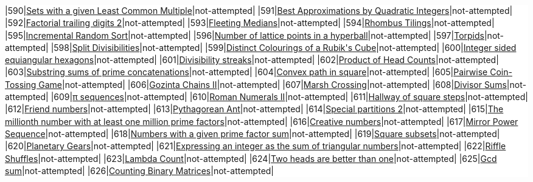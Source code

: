 |590|[Sets with a given Least Common Multiple](https://projecteuler.net/problem=590)|not-attempted|
|591|[Best Approximations by Quadratic Integers](https://projecteuler.net/problem=591)|not-attempted|
|592|[Factorial trailing digits 2](https://projecteuler.net/problem=592)|not-attempted|
|593|[Fleeting Medians](https://projecteuler.net/problem=593)|not-attempted|
|594|[Rhombus Tilings](https://projecteuler.net/problem=594)|not-attempted|
|595|[Incremental Random Sort](https://projecteuler.net/problem=595)|not-attempted|
|596|[Number of lattice points in a hyperball](https://projecteuler.net/problem=596)|not-attempted|
|597|[Torpids](https://projecteuler.net/problem=597)|not-attempted|
|598|[Split Divisibilities](https://projecteuler.net/problem=598)|not-attempted|
|599|[Distinct Colourings of a Rubik's Cube](https://projecteuler.net/problem=599)|not-attempted|
|600|[Integer sided equiangular hexagons](https://projecteuler.net/problem=600)|not-attempted|
|601|[Divisibility streaks](https://projecteuler.net/problem=601)|not-attempted|
|602|[Product of Head Counts](https://projecteuler.net/problem=602)|not-attempted|
|603|[Substring sums of prime concatenations](https://projecteuler.net/problem=603)|not-attempted|
|604|[Convex path in square](https://projecteuler.net/problem=604)|not-attempted|
|605|[Pairwise Coin-Tossing Game](https://projecteuler.net/problem=605)|not-attempted|
|606|[Gozinta Chains II](https://projecteuler.net/problem=606)|not-attempted|
|607|[Marsh Crossing](https://projecteuler.net/problem=607)|not-attempted|
|608|[Divisor Sums](https://projecteuler.net/problem=608)|not-attempted|
|609|[π sequences](https://projecteuler.net/problem=609)|not-attempted|
|610|[Roman Numerals II](https://projecteuler.net/problem=610)|not-attempted|
|611|[Hallway of square steps](https://projecteuler.net/problem=611)|not-attempted|
|612|[Friend numbers](https://projecteuler.net/problem=612)|not-attempted|
|613|[Pythagorean Ant](https://projecteuler.net/problem=613)|not-attempted|
|614|[Special partitions 2](https://projecteuler.net/problem=614)|not-attempted|
|615|[The millionth number with at least one million prime factors](https://projecteuler.net/problem=615)|not-attempted|
|616|[Creative numbers](https://projecteuler.net/problem=616)|not-attempted|
|617|[Mirror Power Sequence](https://projecteuler.net/problem=617)|not-attempted|
|618|[Numbers with a given prime factor sum](https://projecteuler.net/problem=618)|not-attempted|
|619|[Square subsets](https://projecteuler.net/problem=619)|not-attempted|
|620|[Planetary Gears](https://projecteuler.net/problem=620)|not-attempted|
|621|[Expressing an integer as the sum of triangular numbers](https://projecteuler.net/problem=621)|not-attempted|
|622|[Riffle Shuffles](https://projecteuler.net/problem=622)|not-attempted|
|623|[Lambda Count](https://projecteuler.net/problem=623)|not-attempted|
|624|[Two heads are better than one](https://projecteuler.net/problem=624)|not-attempted|
|625|[Gcd sum](https://projecteuler.net/problem=625)|not-attempted|
|626|[Counting Binary Matrices](https://projecteuler.net/problem=626)|not-attempted|